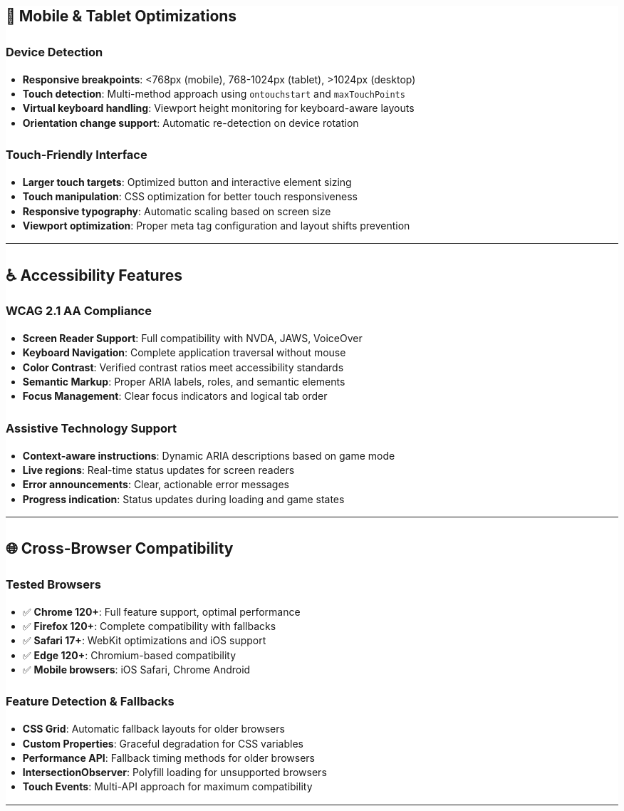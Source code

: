 
## 📱 Mobile & Tablet Optimizations

### Device Detection

- **Responsive breakpoints**: <768px (mobile), 768-1024px (tablet), >1024px (desktop)
- **Touch detection**: Multi-method approach using `ontouchstart` and `maxTouchPoints`
- **Virtual keyboard handling**: Viewport height monitoring for keyboard-aware layouts
- **Orientation change support**: Automatic re-detection on device rotation

### Touch-Friendly Interface

- **Larger touch targets**: Optimized button and interactive element sizing
- **Touch manipulation**: CSS optimization for better touch responsiveness
- **Responsive typography**: Automatic scaling based on screen size
- **Viewport optimization**: Proper meta tag configuration and layout shifts prevention

---

## ♿ Accessibility Features

### WCAG 2.1 AA Compliance

- **Screen Reader Support**: Full compatibility with NVDA, JAWS, VoiceOver
- **Keyboard Navigation**: Complete application traversal without mouse
- **Color Contrast**: Verified contrast ratios meet accessibility standards
- **Semantic Markup**: Proper ARIA labels, roles, and semantic elements
- **Focus Management**: Clear focus indicators and logical tab order

### Assistive Technology Support

- **Context-aware instructions**: Dynamic ARIA descriptions based on game mode
- **Live regions**: Real-time status updates for screen readers
- **Error announcements**: Clear, actionable error messages
- **Progress indication**: Status updates during loading and game states

---

## 🌐 Cross-Browser Compatibility

### Tested Browsers

- ✅ **Chrome 120+**: Full feature support, optimal performance
- ✅ **Firefox 120+**: Complete compatibility with fallbacks
- ✅ **Safari 17+**: WebKit optimizations and iOS support
- ✅ **Edge 120+**: Chromium-based compatibility
- ✅ **Mobile browsers**: iOS Safari, Chrome Android

### Feature Detection & Fallbacks

- **CSS Grid**: Automatic fallback layouts for older browsers
- **Custom Properties**: Graceful degradation for CSS variables
- **Performance API**: Fallback timing methods for older browsers
- **IntersectionObserver**: Polyfill loading for unsupported browsers
- **Touch Events**: Multi-API approach for maximum compatibility

---